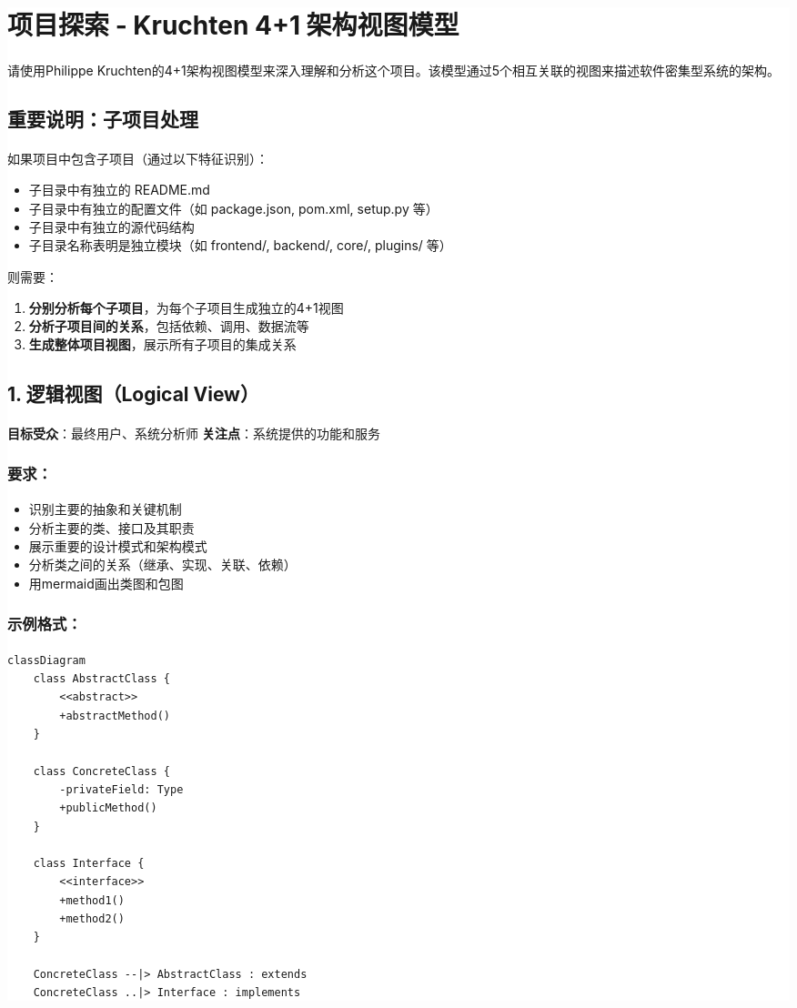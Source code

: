 # 项目探索 - Kruchten 4+1 架构视图模型

请使用Philippe Kruchten的4+1架构视图模型来深入理解和分析这个项目。该模型通过5个相互关联的视图来描述软件密集型系统的架构。

## 重要说明：子项目处理

如果项目中包含子项目（通过以下特征识别）：
- 子目录中有独立的 README.md
- 子目录中有独立的配置文件（如 package.json, pom.xml, setup.py 等）
- 子目录中有独立的源代码结构
- 子目录名称表明是独立模块（如 frontend/, backend/, core/, plugins/ 等）

则需要：
1. **分别分析每个子项目**，为每个子项目生成独立的4+1视图
2. **分析子项目间的关系**，包括依赖、调用、数据流等
3. **生成整体项目视图**，展示所有子项目的集成关系

## 1. 逻辑视图（Logical View）

**目标受众**：最终用户、系统分析师
**关注点**：系统提供的功能和服务

### 要求：
- 识别主要的抽象和关键机制
- 分析主要的类、接口及其职责
- 展示重要的设计模式和架构模式
- 分析类之间的关系（继承、实现、关联、依赖）
- 用mermaid画出类图和包图

### 示例格式：
```mermaid
classDiagram
    class AbstractClass {
        <<abstract>>
        +abstractMethod()
    }
    
    class ConcreteClass {
        -privateField: Type
        +publicMethod()
    }
    
    class Interface {
        <<interface>>
        +method1()
        +method2()
    }
    
    ConcreteClass --|> AbstractClass : extends
    ConcreteClass ..|> Interface : implements
```
